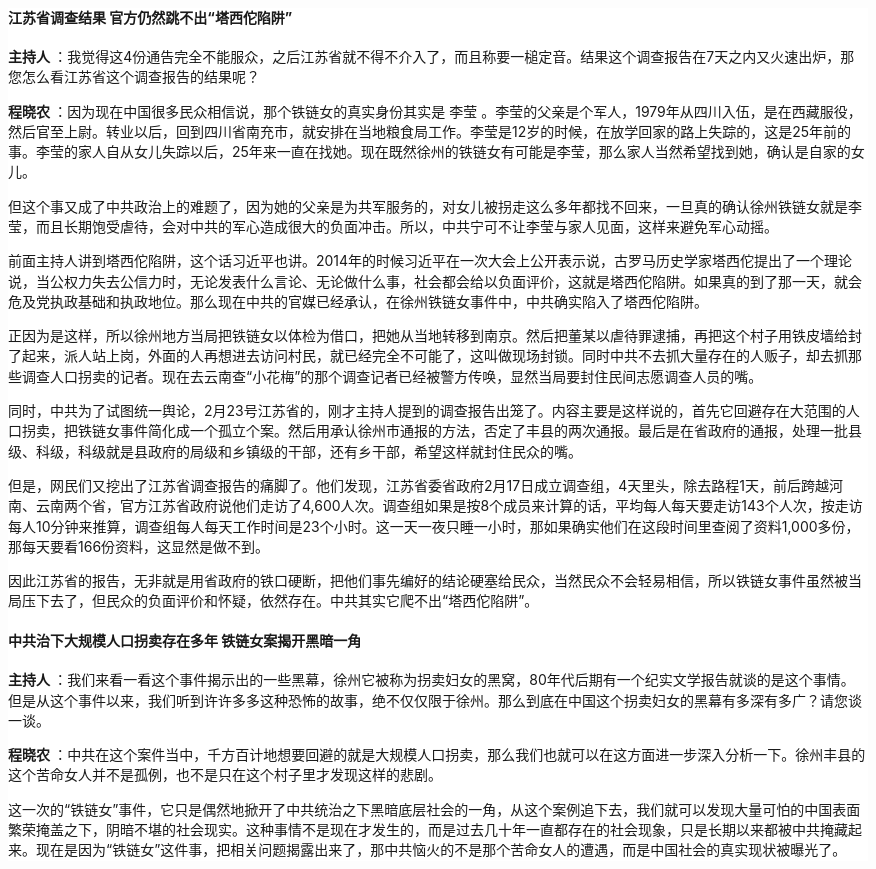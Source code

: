 <h4>
 江苏省调查结果 官方仍然跳不出“塔西佗陷阱”
</h4>
<p>
 <strong>
  主持人
 </strong>
 ：我觉得这4份通告完全不能服众，之后江苏省就不得不介入了，而且称要一槌定音。结果这个调查报告在7天之内又火速出炉，那您怎么看江苏省这个调查报告的结果呢？
</p>
<p>
 <strong>
  程晓农
 </strong>
 ：因为现在中国很多民众相信说，那个铁链女的真实身份其实是
 <ok href="https://www.epochtimes.com/gb/tag/%E6%9D%8E%E8%8E%B9.html">
  李莹
 </ok>
 。李莹的父亲是个军人，1979年从四川入伍，是在西藏服役，然后官至上尉。转业以后，回到四川省南充市，就安排在当地粮食局工作。李莹是12岁的时候，在放学回家的路上失踪的，这是25年前的事。李莹的家人自从女儿失踪以后，25年来一直在找她。现在既然徐州的铁链女有可能是李莹，那么家人当然希望找到她，确认是自家的女儿。
</p>
<p>
 但这个事又成了中共政治上的难题了，因为她的父亲是为共军服务的，对女儿被拐走这么多年都找不回来，一旦真的确认徐州铁链女就是李莹，而且长期饱受虐待，会对中共的军心造成很大的负面冲击。所以，中共宁可不让李莹与家人见面，这样来避免军心动摇。
</p>
<p>
 前面主持人讲到塔西佗陷阱，这个话习近平也讲。2014年的时候习近平在一次大会上公开表示说，古罗马历史学家塔西佗提出了一个理论说，当公权力失去公信力时，无论发表什么言论、无论做什么事，社会都会给以负面评价，这就是塔西佗陷阱。如果真的到了那一天，就会危及党执政基础和执政地位。那么现在中共的官媒已经承认，在徐州铁链女事件中，中共确实陷入了塔西佗陷阱。
</p>
<p>
 正因为是这样，所以徐州地方当局把铁链女以体检为借口，把她从当地转移到南京。然后把董某以虐待罪逮捕，再把这个村子用铁皮墙给封了起来，派人站上岗，外面的人再想进去访问村民，就已经完全不可能了，这叫做现场封锁。同时中共不去抓大量存在的人贩子，却去抓那些调查人口拐卖的记者。现在去云南查“小花梅”的那个调查记者已经被警方传唤，显然当局要封住民间志愿调查人员的嘴。
</p>
<p>
 同时，中共为了试图统一舆论，2月23号江苏省的，刚才主持人提到的调查报告出笼了。内容主要是这样说的，首先它回避存在大范围的人口拐卖，把铁链女事件简化成一个孤立个案。然后用承认徐州市通报的方法，否定了丰县的两次通报。最后是在省政府的通报，处理一批县级、科级，科级就是县政府的局级和乡镇级的干部，还有乡干部，希望这样就封住民众的嘴。
</p>
<p>
 但是，网民们又挖出了江苏省调查报告的痛脚了。他们发现，江苏省委省政府2月17日成立调查组，4天里头，除去路程1天，前后跨越河南、云南两个省，官方江苏省政府说他们走访了4,600人次。调查组如果是按8个成员来计算的话，平均每人每天要走访143个人次，按走访每人10分钟来推算，调查组每人每天工作时间是23个小时。这一天一夜只睡一小时，那如果确实他们在这段时间里查阅了资料1,000多份，那每天要看166份资料，这显然是做不到。
</p>
<p>
 因此江苏省的报告，无非就是用省政府的铁口硬断，把他们事先编好的结论硬塞给民众，当然民众不会轻易相信，所以铁链女事件虽然被当局压下去了，但民众的负面评价和怀疑，依然存在。中共其实它爬不出“塔西佗陷阱”。
</p>
<h4>
 中共治下大规模人口拐卖存在多年 铁链女案揭开黑暗一角
</h4>
<p>
 <strong>
  主持人
 </strong>
 ：我们来看一看这个事件揭示出的一些黑幕，徐州它被称为拐卖妇女的黑窝，80年代后期有一个纪实文学报告就谈的是这个事情。但是从这个事件以来，我们听到许许多多这种恐怖的故事，绝不仅仅限于徐州。那么到底在中国这个拐卖妇女的黑幕有多深有多广？请您谈一谈。
</p>
<p>
 <strong>
  程晓农
 </strong>
 ：中共在这个案件当中，千方百计地想要回避的就是大规模人口拐卖，那么我们也就可以在这方面进一步深入分析一下。徐州丰县的这个苦命女人并不是孤例，也不是只在这个村子里才发现这样的悲剧。
</p>
<p>
 这一次的“铁链女”事件，它只是偶然地掀开了中共统治之下黑暗底层社会的一角，从这个案例追下去，我们就可以发现大量可怕的中国表面繁荣掩盖之下，阴暗不堪的社会现实。这种事情不是现在才发生的，而是过去几十年一直都存在的社会现象，只是长期以来都被中共掩藏起来。现在是因为“铁链女”这件事，把相关问题揭露出来了，那中共恼火的不是那个苦命女人的遭遇，而是中国社会的真实现状被曝光了。